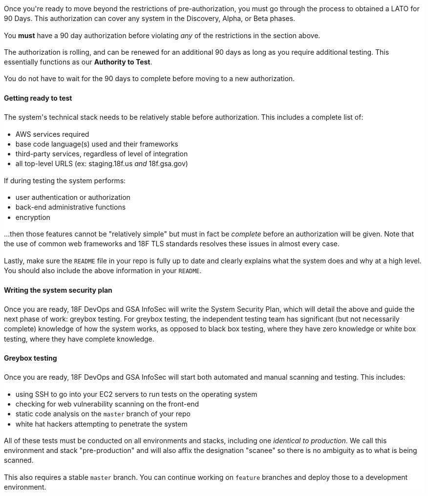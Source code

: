 Once you're ready to move beyond the restrictions of pre-authorization, you must go through the process to obtained a LATO for 90 Days. This authorization can cover any system in the Discovery, Alpha, or Beta phases. 

You **must** have a 90 day authorization before violating _any_ of the restrictions in the section above.

The authorization is rolling, and can be renewed for an additional 90 days as long as you require additional testing. This essentially functions as our **Authority to Test**. 

You do not have to wait for the 90 days to complete before moving to a new authorization. 

#### Getting ready to test

The system's technical stack needs to be relatively stable before authorization. This includes a complete list of:

* AWS services required
* base code language(s) used and their frameworks
* third-party services, regardless of level of integration
* all top-level URLS (ex: staging.18f.us _and_ 18f.gsa.gov)

If during testing the system performs:

* user authentication or authorization
* back-end administrative functions
* encryption

...then those features cannot be "relatively simple" but must in fact be *complete* before an authorization will be given. Note that the use of common web frameworks and 18F TLS standards resolves these issues in almost every case.

Lastly, make sure the `README` file in your repo is fully up to date and clearly explains what the system does and why at a high level. You should also include the above information in your `README`.

#### Writing the system security plan

Once you are ready, 18F DevOps and GSA InfoSec will write the System Security Plan, which will detail the above and guide the next phase of work: greybox testing. For greybox testing, the independent testing team has significant (but not necessarily complete) knowledge of how the system works, as opposed to black box testing, where they have zero knowledge or white box testing, where they have complete knowledge.

#### Greybox testing

Once you are ready, 18F DevOps and GSA InfoSec will start both automated and manual scanning and testing. This includes:

* using SSH to go into your EC2 servers to run tests on the operating system
* checking for web vulnerability scanning on the front-end
* static code analysis on the `master` branch of your repo
* white hat hackers attempting to penetrate the system

All of these tests must be conducted on all environments and stacks, including one _identical to production_. We call this environment and stack "pre-production" and will also affix the designation "scanee" so there is no ambiguity as to what is being scanned.

This also requires a stable `master` branch. You can continue working on `feature` branches and deploy those to a development environment.
